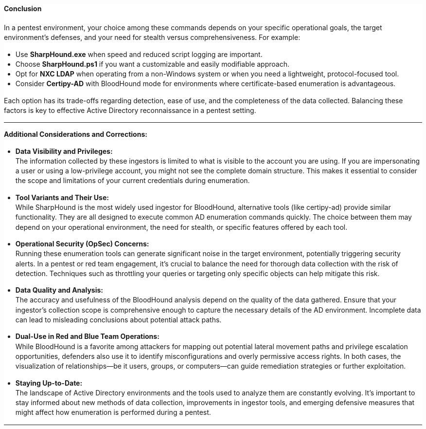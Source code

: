 
#### Conclusion

In a pentest environment, your choice among these commands depends on your specific operational goals, the target environment’s defenses, and your need for stealth versus comprehensiveness. For example:
- Use **SharpHound.exe** when speed and reduced script logging are important.
- Choose **SharpHound.ps1** if you want a customizable and easily modifiable approach.
- Opt for **NXC LDAP** when operating from a non-Windows system or when you need a lightweight, protocol-focused tool.
- Consider **Certipy-AD** with BloodHound mode for environments where certificate-based enumeration is advantageous.

Each option has its trade-offs regarding detection, ease of use, and the completeness of the data collected. Balancing these factors is key to effective Active Directory reconnaissance in a pentest setting.

---

**Additional Considerations and Corrections:**

- **Data Visibility and Privileges:**  
  The information collected by these ingestors is limited to what is visible to the account you are using. If you are impersonating a user or using a low-privilege account, you might not see the complete domain structure. This makes it essential to consider the scope and limitations of your current credentials during enumeration.

- **Tool Variants and Their Use:**  
  While SharpHound is the most widely used ingestor for BloodHound, alternative tools (like certipy-ad) provide similar functionality. They are all designed to execute common AD enumeration commands quickly. The choice between them may depend on your operational environment, the need for stealth, or specific features offered by each tool.

- **Operational Security (OpSec) Concerns:**  
  Running these enumeration tools can generate significant noise in the target environment, potentially triggering security alerts. In a pentest or red team engagement, it’s crucial to balance the need for thorough data collection with the risk of detection. Techniques such as throttling your queries or targeting only specific objects can help mitigate this risk.

- **Data Quality and Analysis:**  
  The accuracy and usefulness of the BloodHound analysis depend on the quality of the data gathered. Ensure that your ingestor’s collection scope is comprehensive enough to capture the necessary details of the AD environment. Incomplete data can lead to misleading conclusions about potential attack paths.

- **Dual-Use in Red and Blue Team Operations:**  
  While BloodHound is a favorite among attackers for mapping out potential lateral movement paths and privilege escalation opportunities, defenders also use it to identify misconfigurations and overly permissive access rights. In both cases, the visualization of relationships—be it users, groups, or computers—can guide remediation strategies or further exploitation.

- **Staying Up-to-Date:**  
  The landscape of Active Directory environments and the tools used to analyze them are constantly evolving. It’s important to stay informed about new methods of data collection, improvements in ingestor tools, and emerging defensive measures that might affect how enumeration is performed during a pentest.

---